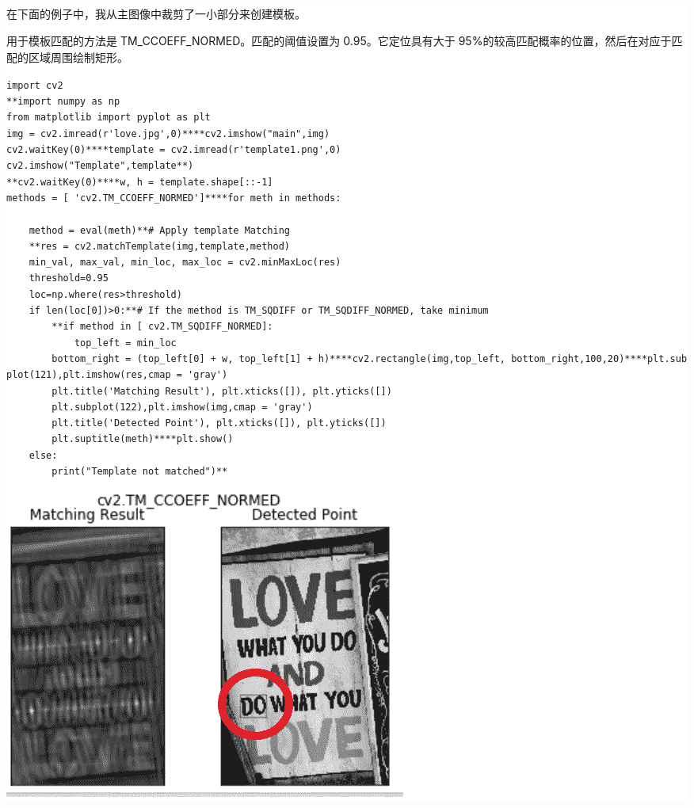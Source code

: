 在下面的例子中，我从主图像中裁剪了一小部分来创建模板。

用于模板匹配的方法是 TM_CCOEFF_NORMED。匹配的阈值设置为 0.95。它定位具有大于 95%的较高匹配概率的位置，然后在对应于匹配的区域周围绘制矩形。

```
import cv2
**import numpy as np
from matplotlib import pyplot as plt
img = cv2.imread(r'love.jpg',0)****cv2.imshow("main",img)
cv2.waitKey(0)****template = cv2.imread(r'template1.png',0)
cv2.imshow("Template",template**)
**cv2.waitKey(0)****w, h = template.shape[::-1]
methods = [ 'cv2.TM_CCOEFF_NORMED']****for meth in methods:

    method = eval(meth)**# Apply template Matching
    **res = cv2.matchTemplate(img,template,method)
    min_val, max_val, min_loc, max_loc = cv2.minMaxLoc(res)
    threshold=0.95
    loc=np.where(res>threshold)
    if len(loc[0])>0:**# If the method is TM_SQDIFF or TM_SQDIFF_NORMED, take minimum
        **if method in [ cv2.TM_SQDIFF_NORMED]:
            top_left = min_loc
        bottom_right = (top_left[0] + w, top_left[1] + h)****cv2.rectangle(img,top_left, bottom_right,100,20)****plt.subplot(121),plt.imshow(res,cmap = 'gray')
        plt.title('Matching Result'), plt.xticks([]), plt.yticks([])
        plt.subplot(122),plt.imshow(img,cmap = 'gray')
        plt.title('Detected Point'), plt.xticks([]), plt.yticks([])
        plt.suptitle(meth)****plt.show()
    else:
        print("Template not matched")**
```

![](img/b1dbc36d8cd37bd6c54a37d36b18280b.png)
